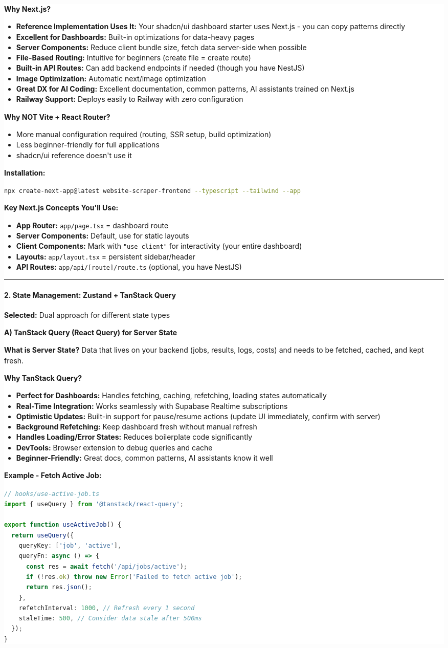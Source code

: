 **Why Next.js?**
- **Reference Implementation Uses It:** Your shadcn/ui dashboard starter uses Next.js - you can copy patterns directly
- **Excellent for Dashboards:** Built-in optimizations for data-heavy pages
- **Server Components:** Reduce client bundle size, fetch data server-side when possible
- **File-Based Routing:** Intuitive for beginners (create file = create route)
- **Built-in API Routes:** Can add backend endpoints if needed (though you have NestJS)
- **Image Optimization:** Automatic next/image optimization
- **Great DX for AI Coding:** Excellent documentation, common patterns, AI assistants trained on Next.js
- **Railway Support:** Deploys easily to Railway with zero configuration

**Why NOT Vite + React Router?**
- More manual configuration required (routing, SSR setup, build optimization)
- Less beginner-friendly for full applications
- shadcn/ui reference doesn't use it

**Installation:**
```bash
npx create-next-app@latest website-scraper-frontend --typescript --tailwind --app
```

**Key Next.js Concepts You'll Use:**
- **App Router:** `app/page.tsx` = dashboard route
- **Server Components:** Default, use for static layouts
- **Client Components:** Mark with `"use client"` for interactivity (your entire dashboard)
- **Layouts:** `app/layout.tsx` = persistent sidebar/header
- **API Routes:** `app/api/[route]/route.ts` (optional, you have NestJS)

---

#### 2. State Management: **Zustand + TanStack Query**

**Selected:** Dual approach for different state types

**A) TanStack Query (React Query) for Server State**

**What is Server State?**
Data that lives on your backend (jobs, results, logs, costs) and needs to be fetched, cached, and kept fresh.

**Why TanStack Query?**
- **Perfect for Dashboards:** Handles fetching, caching, refetching, loading states automatically
- **Real-Time Integration:** Works seamlessly with Supabase Realtime subscriptions
- **Optimistic Updates:** Built-in support for pause/resume actions (update UI immediately, confirm with server)
- **Background Refetching:** Keep dashboard fresh without manual refresh
- **Handles Loading/Error States:** Reduces boilerplate code significantly
- **DevTools:** Browser extension to debug queries and cache
- **Beginner-Friendly:** Great docs, common patterns, AI assistants know it well

**Example - Fetch Active Job:**
```typescript
// hooks/use-active-job.ts
import { useQuery } from '@tanstack/react-query';

export function useActiveJob() {
  return useQuery({
    queryKey: ['job', 'active'],
    queryFn: async () => {
      const res = await fetch('/api/jobs/active');
      if (!res.ok) throw new Error('Failed to fetch active job');
      return res.json();
    },
    refetchInterval: 1000, // Refresh every 1 second
    staleTime: 500, // Consider data stale after 500ms
  });
}
```